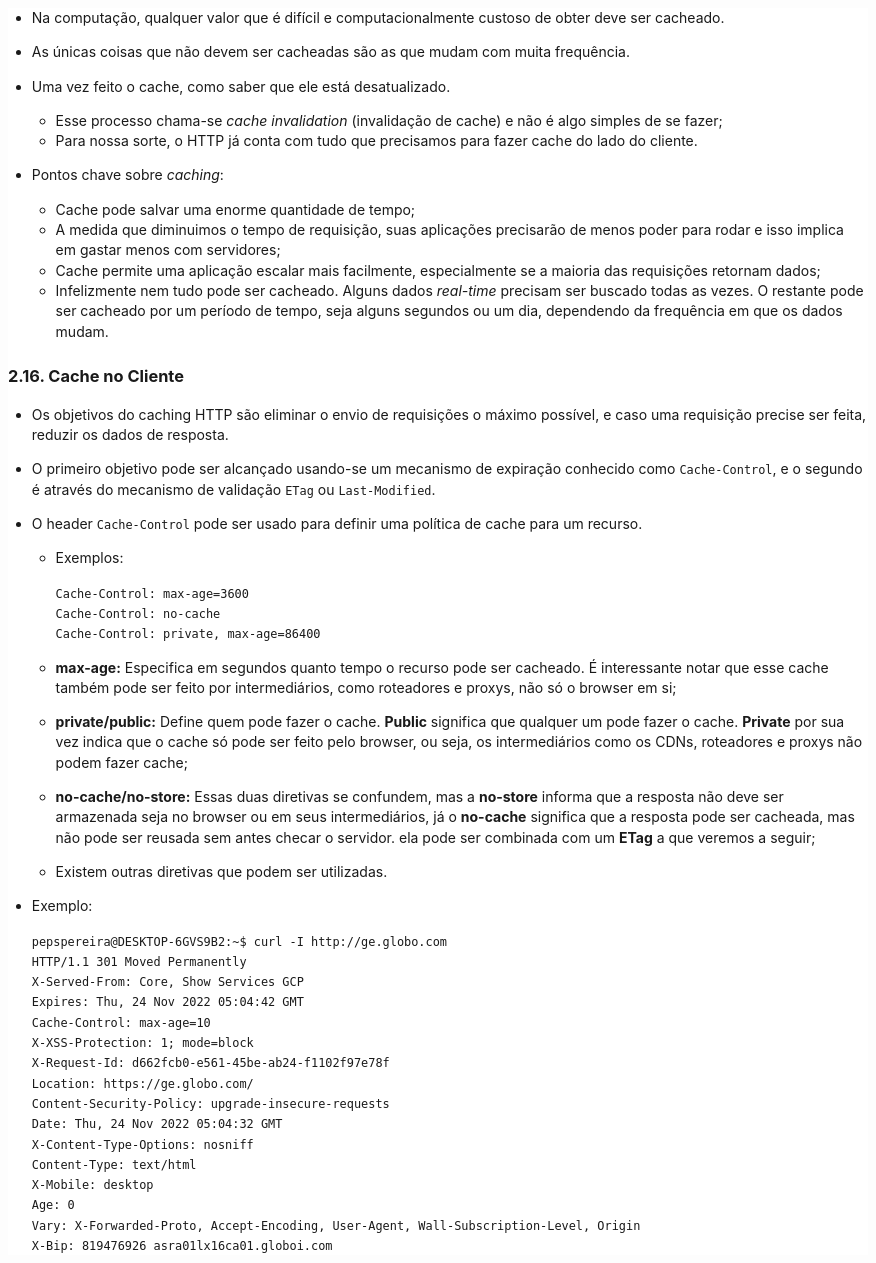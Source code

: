 - Na computação, qualquer valor que é difícil e computacionalmente custoso de obter deve ser cacheado.

- As únicas coisas que não devem ser cacheadas são as que mudam com muita frequência.

- Uma vez feito o cache, como saber que ele está desatualizado.
  - Esse processo chama-se *cache invalidation* (invalidação de cache) e não é algo simples de se fazer;
  - Para nossa sorte, o HTTP já conta com tudo que precisamos para fazer cache do lado do cliente.

- Pontos chave sobre *caching*:
  - Cache pode salvar uma enorme quantidade de tempo;
  - A medida que diminuimos o tempo de requisição, suas aplicações precisarão de menos poder para rodar e isso implica em gastar menos com servidores;
  - Cache permite uma aplicação escalar mais facilmente, especialmente se a maioria das requisições retornam dados;
  - Infelizmente nem tudo pode ser cacheado. Alguns dados *real-time* precisam ser buscado todas as vezes. O restante pode ser cacheado por um período de tempo, seja alguns segundos ou um dia, dependendo da frequência em que os dados mudam.

### 2.16. Cache no Cliente

- Os objetivos do caching HTTP são eliminar o envio de requisições o máximo possível, e caso uma requisição precise ser feita, reduzir os dados de resposta.

- O primeiro objetivo pode ser alcançado usando-se um mecanismo de expiração conhecido como `Cache-Control`, e o segundo é através do mecanismo de validação `ETag` ou `Last-Modified`.

- O header `Cache-Control` pode ser usado para definir uma política de cache para um recurso.
  - Exemplos:

	```
	Cache-Control: max-age=3600
	Cache-Control: no-cache
	Cache-Control: private, max-age=86400
	```

  - **max-age:** Especifica em segundos quanto tempo o recurso pode ser cacheado. É interessante notar que esse cache também pode ser feito por intermediários, como roteadores e proxys, não só o browser em si;
  - **private/public:** Define quem pode fazer o cache. **Public** significa que qualquer um pode fazer o cache. **Private** por sua vez indica que o cache só pode ser feito pelo browser, ou seja, os intermediários como os CDNs, roteadores e proxys não podem fazer cache;
  - **no-cache/no-store:** Essas duas diretivas se confundem, mas a **no-store** informa que a resposta não deve ser armazenada seja no browser ou em seus intermediários, já o **no-cache** significa que a resposta pode ser cacheada, mas não pode ser reusada sem antes checar o servidor. ela pode ser combinada com um **ETag** a que veremos a seguir;
  - Existem outras diretivas que podem ser utilizadas.

- Exemplo:

	```
	pepspereira@DESKTOP-6GVS9B2:~$ curl -I http://ge.globo.com
	HTTP/1.1 301 Moved Permanently
	X-Served-From: Core, Show Services GCP
	Expires: Thu, 24 Nov 2022 05:04:42 GMT
	Cache-Control: max-age=10
	X-XSS-Protection: 1; mode=block
	X-Request-Id: d662fcb0-e561-45be-ab24-f1102f97e78f
	Location: https://ge.globo.com/
	Content-Security-Policy: upgrade-insecure-requests
	Date: Thu, 24 Nov 2022 05:04:32 GMT
	X-Content-Type-Options: nosniff
	Content-Type: text/html
	X-Mobile: desktop
	Age: 0
	Vary: X-Forwarded-Proto, Accept-Encoding, User-Agent, Wall-Subscription-Level, Origin
	X-Bip: 819476926 asra01lx16ca01.globoi.com